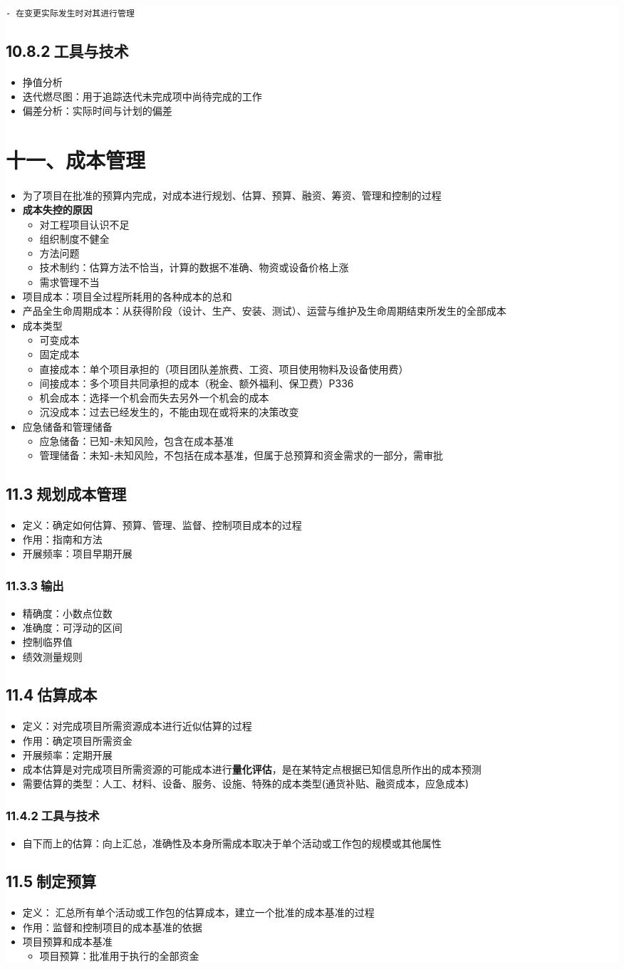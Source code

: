     - 在变更实际发生时对其进行管理
## 10.8.2 工具与技术
- 挣值分析
- 迭代燃尽图：用于追踪迭代未完成项中尚待完成的工作
- 偏差分析：实际时间与计划的偏差
# 十一、成本管理
- 为了项目在批准的预算内完成，对成本进行规划、估算、预算、融资、筹资、管理和控制的过程
- **成本失控的原因**
    - 对工程项目认识不足
    - 组织制度不健全
    - 方法问题
    - 技术制约：估算方法不恰当，计算的数据不准确、物资或设备价格上涨
    - 需求管理不当
- 项目成本：项目全过程所耗用的各种成本的总和
- 产品全生命周期成本：从获得阶段（设计、生产、安装、测试）、运营与维护及生命周期结束所发生的全部成本
- 成本类型
    - 可变成本
    - 固定成本
    - 直接成本：单个项目承担的（项目团队差旅费、工资、项目使用物料及设备使用费）
    - 间接成本：多个项目共同承担的成本（税金、额外福利、保卫费）P336
    - 机会成本：选择一个机会而失去另外一个机会的成本
    - 沉没成本：过去已经发生的，不能由现在或将来的决策改变
- 应急储备和管理储备
    - 应急储备：已知-未知风险，包含在成本基准
    - 管理储备：未知-未知风险，不包括在成本基准，但属于总预算和资金需求的一部分，需审批
## 11.3 规划成本管理
- 定义：确定如何估算、预算、管理、监督、控制项目成本的过程
- 作用：指南和方法
- 开展频率：项目早期开展
### 11.3.3 输出
- 精确度：小数点位数
- 准确度：可浮动的区间
- 控制临界值
- 绩效测量规则
## 11.4 估算成本
- 定义：对完成项目所需资源成本进行近似估算的过程
- 作用：确定项目所需资金
- 开展频率：定期开展
- 成本估算是对完成项目所需资源的可能成本进行**量化评估**，是在某特定点根据已知信息所作出的成本预测
- 需要估算的类型：人工、材料、设备、服务、设施、特殊的成本类型(通货补贴、融资成本，应急成本)
### 11.4.2 工具与技术
- 自下而上的估算：向上汇总，准确性及本身所需成本取决于单个活动或工作包的规模或其他属性
## 11.5 制定预算
- 定义： 汇总所有单个活动或工作包的估算成本，建立一个批准的成本基准的过程
- 作用：监督和控制项目的成本基准的依据
- 项目预算和成本基准
    - 项目预算：批准用于执行的全部资金
